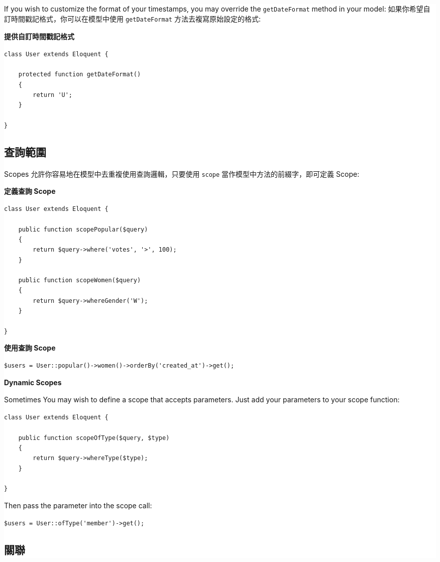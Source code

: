 If you wish to customize the format of your timestamps, you may override the `getDateFormat` method in your model:
如果你希望自訂時間戳記格式，你可以在模型中使用 `getDateFormat` 方法去複寫原始設定的格式:

**提供自訂時間戳記格式**

	class User extends Eloquent {

		protected function getDateFormat()
		{
			return 'U';
		}

	}

<a name="query-scopes"></a>
## 查詢範圍

Scopes 允許你容易地在模型中去重複使用查詢邏輯，只要使用 `scope` 當作模型中方法的前綴字，即可定義 Scope:

**定義查詢 Scope**

	class User extends Eloquent {

		public function scopePopular($query)
		{
			return $query->where('votes', '>', 100);
		}

		public function scopeWomen($query)
		{
			return $query->whereGender('W');
		}

	}

**使用查詢 Scope**

	$users = User::popular()->women()->orderBy('created_at')->get();

**Dynamic Scopes**

Sometimes You may wish to define a scope that accepts parameters. Just add your parameters to your scope function:

	class User extends Eloquent {

		public function scopeOfType($query, $type)
		{
			return $query->whereType($type);
		}

	}

Then pass the parameter into the scope call:

	$users = User::ofType('member')->get();

<a name="relationships"></a>
## 關聯

